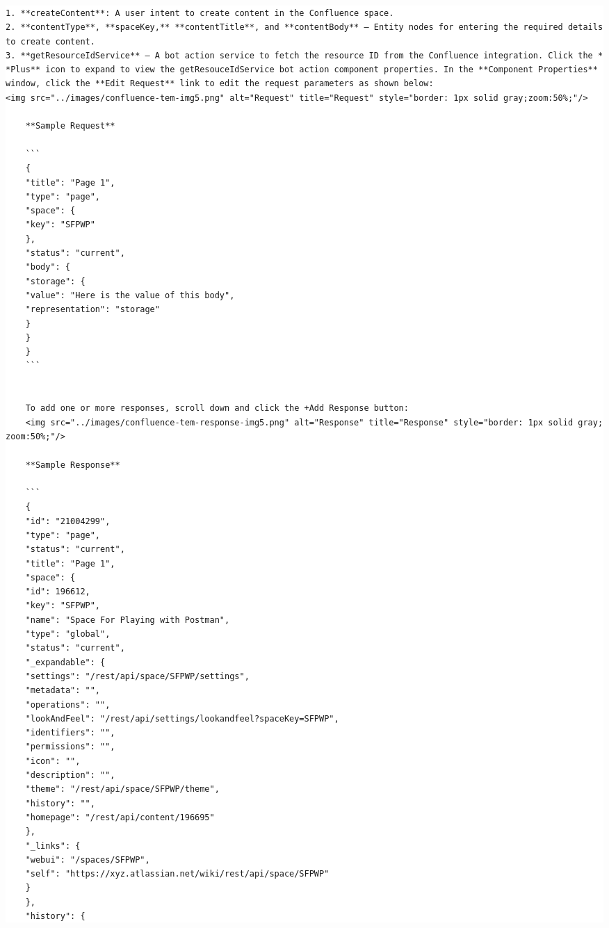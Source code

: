     1. **createContent**: A user intent to create content in the Confluence space.
    2. **contentType**, **spaceKey,** **contentTitle**, and **contentBody** – Entity nodes for entering the required details to create content.
    3. **getResourceIdService** – A bot action service to fetch the resource ID from the Confluence integration. Click the **Plus** icon to expand to view the getResouceIdService bot action component properties. In the **Component Properties** window, click the **Edit Request** link to edit the request parameters as shown below:  
    <img src="../images/confluence-tem-img5.png" alt="Request" title="Request" style="border: 1px solid gray;zoom:50%;"/>

        **Sample Request**

        ```
        {
        "title": "Page 1",
        "type": "page",
        "space": {
        "key": "SFPWP"
        },
        "status": "current",
        "body": {
        "storage": {
        "value": "Here is the value of this body",
        "representation": "storage"
        }
        }
        }
        ```


        To add one or more responses, scroll down and click the +Add Response button:  
        <img src="../images/confluence-tem-response-img5.png" alt="Response" title="Response" style="border: 1px solid gray;zoom:50%;"/>

        **Sample Response**

        ```
        {
        "id": "21004299",  
        "type": "page",  
        "status": "current",  
        "title": "Page 1",
        "space": {
        "id": 196612,
        "key": "SFPWP",
        "name": "Space For Playing with Postman",
        "type": "global",
        "status": "current",
        "_expandable": {
        "settings": "/rest/api/space/SFPWP/settings",
        "metadata": "",
        "operations": "",
        "lookAndFeel": "/rest/api/settings/lookandfeel?spaceKey=SFPWP",
        "identifiers": "",
        "permissions": "",
        "icon": "",
        "description": "",
        "theme": "/rest/api/space/SFPWP/theme",
        "history": "",
        "homepage": "/rest/api/content/196695"
        },
        "_links": {
        "webui": "/spaces/SFPWP",
        "self": "https://xyz.atlassian.net/wiki/rest/api/space/SFPWP"
        }
        },
        "history": {